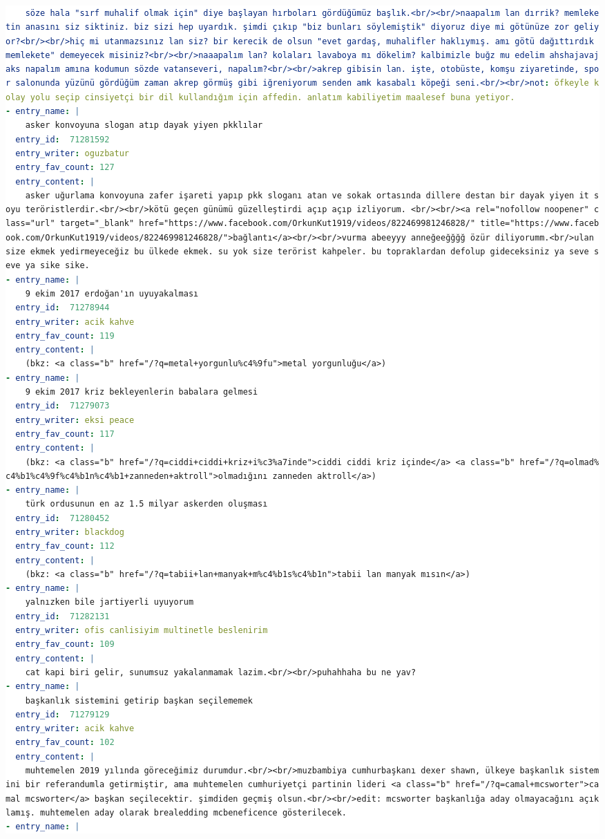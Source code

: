 ```yaml
    söze hala "sırf muhalif olmak için" diye başlayan hırboları gördüğümüz başlık.<br/><br/>naapalım lan dırrik? memleketin anasını siz siktiniz. biz sizi hep uyardık. şimdi çıkıp "biz bunları söylemiştik" diyoruz diye mi götünüze zor geliyor?<br/><br/>hiç mi utanmazsınız lan siz? bir kerecik de olsun "evet gardaş, muhalifler haklıymış. amı götü dağıttırdık memlekete" demeyecek misiniz?<br/><br/>naaapalım lan? kolaları lavaboya mı dökelim? kalbimizle buğz mu edelim ahshajavajaks napalım amına kodumun sözde vatanseveri, napalım?<br/><br/>akrep gibisin lan. işte, otobüste, komşu ziyaretinde, spor salonunda yüzünü gördüğüm zaman akrep görmüş gibi iğreniyorum senden amk kasabalı köpeği seni.<br/><br/>not: öfkeyle kolay yolu seçip cinsiyetçi bir dil kullandığım için affedin. anlatım kabiliyetim maalesef buna yetiyor.
- entry_name: |
    asker konvoyuna slogan atıp dayak yiyen pkklılar
  entry_id:  71281592
  entry_writer: oguzbatur
  entry_fav_count: 127
  entry_content: |
    asker uğurlama konvoyuna zafer işareti yapıp pkk sloganı atan ve sokak ortasında dillere destan bir dayak yiyen it soyu teröristlerdir.<br/><br/>kötü geçen günümü güzelleştirdi açıp açıp izliyorum. <br/><br/><a rel="nofollow noopener" class="url" target="_blank" href="https://www.facebook.com/OrkunKut1919/videos/822469981246828/" title="https://www.facebook.com/OrkunKut1919/videos/822469981246828/">bağlantı</a><br/><br/>vurma abeeyyy anneğeeğğğğ özür diliyorumm.<br/>ulan size ekmek yedirmeyeceğiz bu ülkede ekmek. su yok size terörist kahpeler. bu topraklardan defolup gideceksiniz ya seve seve ya sike sike.
- entry_name: |
    9 ekim 2017 erdoğan'ın uyuyakalması
  entry_id:  71278944
  entry_writer: acik kahve
  entry_fav_count: 119
  entry_content: |
    (bkz: <a class="b" href="/?q=metal+yorgunlu%c4%9fu">metal yorgunluğu</a>)
- entry_name: |
    9 ekim 2017 kriz bekleyenlerin babalara gelmesi
  entry_id:  71279073
  entry_writer: eksi peace
  entry_fav_count: 117
  entry_content: |
    (bkz: <a class="b" href="/?q=ciddi+ciddi+kriz+i%c3%a7inde">ciddi ciddi kriz içinde</a> <a class="b" href="/?q=olmad%c4%b1%c4%9f%c4%b1n%c4%b1+zanneden+aktroll">olmadığını zanneden aktroll</a>)
- entry_name: |
    türk ordusunun en az 1.5 milyar askerden oluşması
  entry_id:  71280452
  entry_writer: blackdog
  entry_fav_count: 112
  entry_content: |
    (bkz: <a class="b" href="/?q=tabii+lan+manyak+m%c4%b1s%c4%b1n">tabii lan manyak mısın</a>)
- entry_name: |
    yalnızken bile jartiyerli uyuyorum
  entry_id:  71282131
  entry_writer: ofis canlisiyim multinetle beslenirim
  entry_fav_count: 109
  entry_content: |
    cat kapi biri gelir, sunumsuz yakalanmamak lazim.<br/><br/>puhahhaha bu ne yav?
- entry_name: |
    başkanlık sistemini getirip başkan seçilememek
  entry_id:  71279129
  entry_writer: acik kahve
  entry_fav_count: 102
  entry_content: |
    muhtemelen 2019 yılında göreceğimiz durumdur.<br/><br/>muzbambiya cumhurbaşkanı dexer shawn, ülkeye başkanlık sistemini bir referandumla getirmiştir, ama muhtemelen cumhuriyetçi partinin lideri <a class="b" href="/?q=camal+mcsworter">camal mcsworter</a> başkan seçilecektir. şimdiden geçmiş olsun.<br/><br/>edit: mcsworter başkanlığa aday olmayacağını açıklamış. muhtemelen aday olarak brealedding mcbeneficence gösterilecek.
- entry_name: |
```